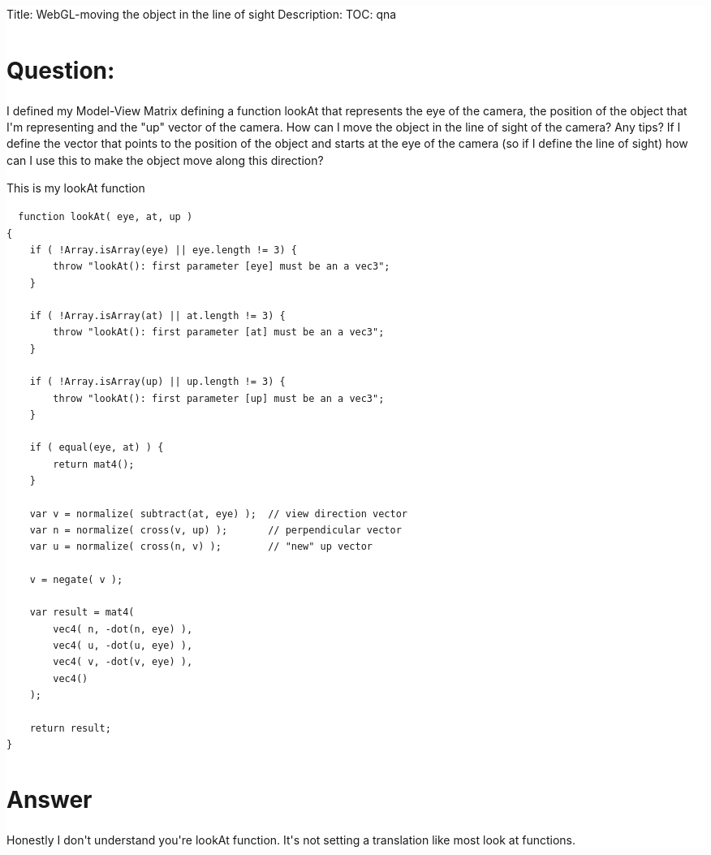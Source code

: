 Title: WebGL-moving the object in the line of sight
Description:
TOC: qna

# Question:

I defined my Model-View Matrix defining a function lookAt that represents the eye of the camera, the position of the object that I'm representing and the "up" vector of the camera. How can I move the object in the line of sight of the camera? Any tips? If I define the vector that points to the position of the object and starts at the eye of the camera (so if I define the line of sight) how can I use this to make the object move along this direction?

This is my lookAt function

  

      function lookAt( eye, at, up )
    {
        if ( !Array.isArray(eye) || eye.length != 3) {
            throw "lookAt(): first parameter [eye] must be an a vec3";
        }
    
        if ( !Array.isArray(at) || at.length != 3) {
            throw "lookAt(): first parameter [at] must be an a vec3";
        }
    
        if ( !Array.isArray(up) || up.length != 3) {
            throw "lookAt(): first parameter [up] must be an a vec3";
        }
    
        if ( equal(eye, at) ) {
            return mat4();
        }
    
        var v = normalize( subtract(at, eye) );  // view direction vector
        var n = normalize( cross(v, up) );       // perpendicular vector
        var u = normalize( cross(n, v) );        // "new" up vector
    
        v = negate( v );
    
        var result = mat4(
            vec4( n, -dot(n, eye) ),
            vec4( u, -dot(u, eye) ),
            vec4( v, -dot(v, eye) ),
            vec4()
        );
    
        return result;
    }



# Answer

Honestly I don't understand you're lookAt function. It's not setting a translation like most look at functions.
